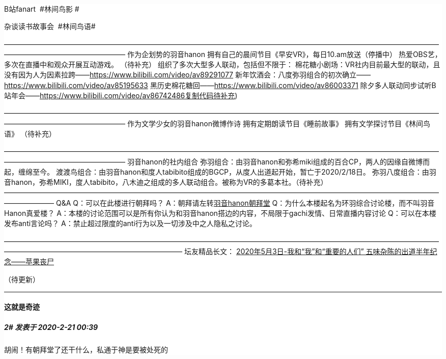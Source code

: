 B站fanart  #林间鸟影 #

杂谈读书故事会  #林间鸟语#


——————————————————————————————————————————————————————————————————————————————
作为企划势的羽音hanon
拥有自己的晨间节目《早安VR》，每日10.am放送（停播中）
热爱OBS艺，多次在直播中和观众开展互动游戏。
（待补充）
组织了多次大型多人联动，包括但不限于： 棉花糖小剧场：VR社内目前最大型的联动，且没有因为人为因素拉跨——https://www.bilibili.com/video/av89291077 新年饮酒会：八度弥羽组合的初次确立——https://www.bilibili.com/video/av85195633 黑历史棉花糖回——https://www.bilibili.com/video/av86003371 除夕多人联动同步试听B站年会——https://www.bilibili.com/video/av86742486复制代码待补充)

——————————————————————————————————————————————————————————————————————————————
作为文学少女的羽音hanon微博作诗
拥有定期朗读节目《睡前故事》
拥有文学探讨节目《林间鸟语》
（待补充）


——————————————————————————————————————————————————————————————————————————————
羽音hanon的社内组合
弥羽组合：由羽音hanon和弥希miki组成的百合CP，两人的因缘自微博而起，缠绵至今。
渡渡鸟组合：由羽音hanon和度人tabibito组成的BGCP，从度人出道起开始，暂亡于2020/2/18日。
弥羽八度组合：由羽音hanon，弥希MIKI，度人tabibito，八木迪之组成的多人联动组合。被称为VR的多葛本社。（待补充）
————————————————————————————————————————————————————————————————————
Q&amp;A
Q：可以在此楼进行朝拜吗？
A：朝拜请左转[羽音hanon朝拜堂](https://www.saraba1st.com/2b/thread-1914733-1-1.html)
Q：为什么本楼起名为环羽综合讨论楼，而不叫羽音Hanon真爱楼？
A：本楼的讨论范围可以是所有你认为和羽音hanon搭边的内容，不局限于gachi发情、日常直播内容讨论
Q：可以在本楼发布anti言论吗？
A：禁止超过限度的anti行为以及一切涉及中之人隐私之讨论。


——————————————————————————————————————————————————————————————————————————————————————
坛友精品长文：
[2020年5月3日-我和“我”和“重要的人们” 五味杂陈的出道半年纪念——苹果丧尸](https://www.saraba1st.com/2b/forum.php?mod=redirect&amp;goto=findpost&amp;ptid=1934528&amp;pid=47423316)

（待更新）










-----

####  这就是奇迹  
##### 2#       发表于 2020-2-21 00:39




胡闹！有朝拜堂了还干什么，私通于神是要被处死的
